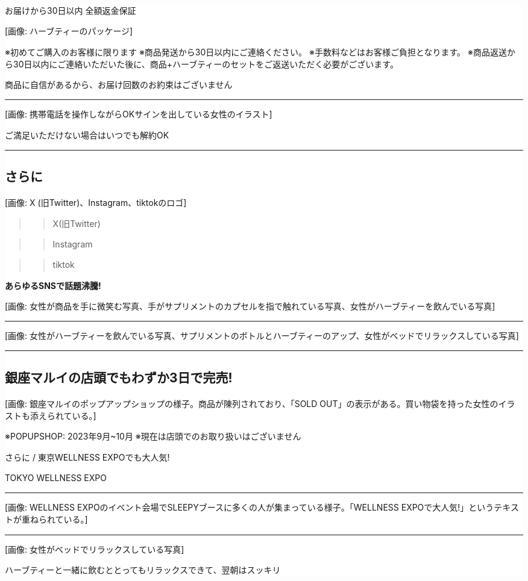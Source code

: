 お届けから30日以内 全額返金保証

[画像: ハーブティーのパッケージ]

※初めてご購入のお客様に限ります
※商品発送から30日以内にご連絡ください。
※手数料などはお客様ご負担となります。
※商品返送から30日以内にご連絡いただいた後に、商品+ハーブティーのセットをご返送いただく必要がございます。

商品に自信があるから、お届け回数のお約束はございません

---

[画像: 携帯電話を操作しながらOKサインを出している女性のイラスト]

ご満足いただけない場合はいつでも解約OK

---

## さらに

[画像: X (旧Twitter)、Instagram、tiktokのロゴ]

>> X(旧Twitter)

>> Instagram

>> tiktok

**あらゆるSNSで話題沸騰!**

[画像: 女性が商品を手に微笑む写真、手がサプリメントのカプセルを指で触れている写真、女性がハーブティーを飲んでいる写真]

---

[画像: 女性がハーブティーを飲んでいる写真、サプリメントのボトルとハーブティーのアップ、女性がベッドでリラックスしている写真]

---

## 銀座マルイの店頭でもわずか3日で完売!

[画像: 銀座マルイのポップアップショップの様子。商品が陳列されており、「SOLD OUT」の表示がある。買い物袋を持った女性のイラストも添えられている。]

※POPUPSHOP: 2023年9月~10月
※現在は店頭でのお取り扱いはございません

さらに / 東京WELLNESS EXPOでも大人気!

TOKYO WELLNESS EXPO

---

[画像: WELLNESS EXPOのイベント会場でSLEEPYブースに多くの人が集まっている様子。「WELLNESS EXPOで大人気!」というテキストが重ねられている。]

---

[画像: 女性がベッドでリラックスしている写真]

ハーブティーと一緒に飲むととってもリラックスできて、翌朝はスッキリ
